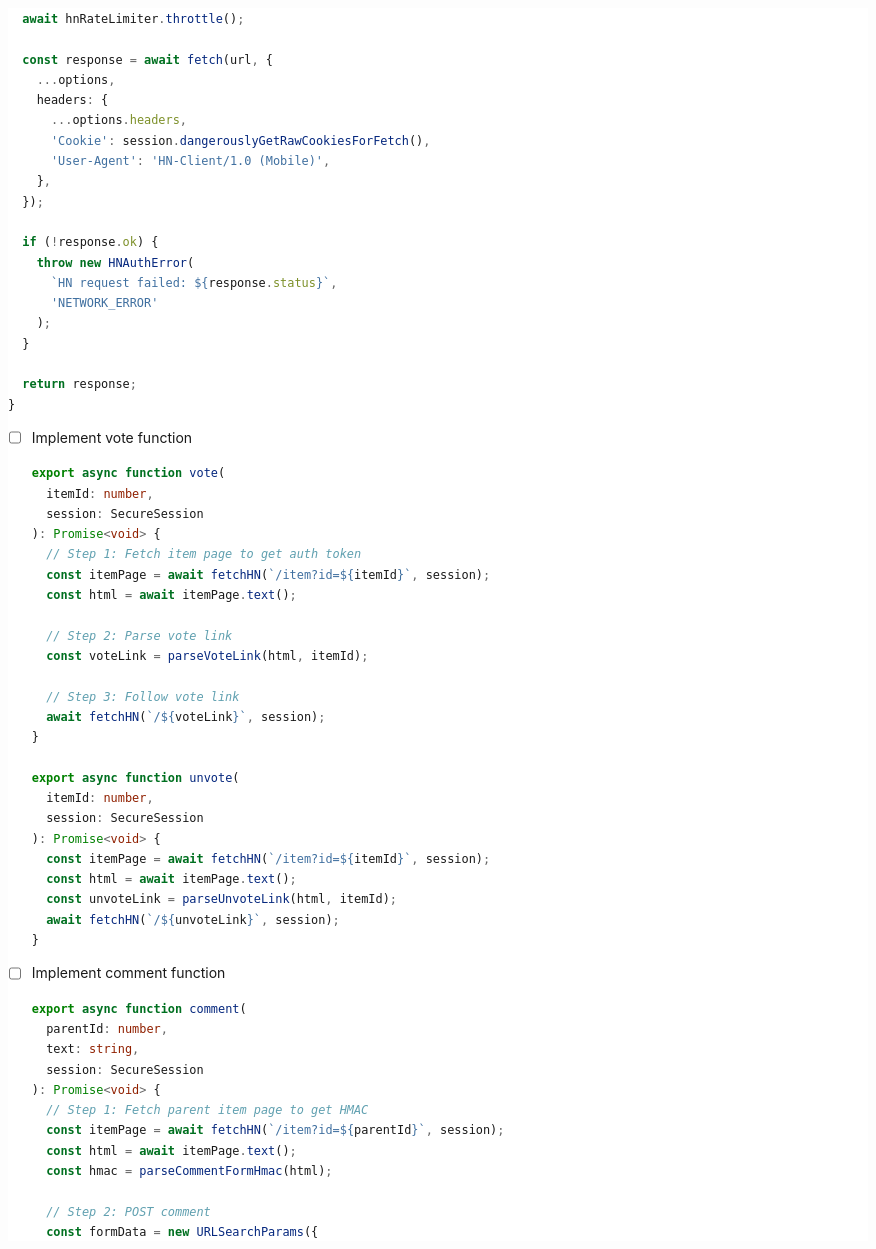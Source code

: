   ```typescript
    await hnRateLimiter.throttle();

    const response = await fetch(url, {
      ...options,
      headers: {
        ...options.headers,
        'Cookie': session.dangerouslyGetRawCookiesForFetch(),
        'User-Agent': 'HN-Client/1.0 (Mobile)',
      },
    });

    if (!response.ok) {
      throw new HNAuthError(
        `HN request failed: ${response.status}`,
        'NETWORK_ERROR'
      );
    }

    return response;
  }
  ```

- [ ] Implement vote function
  ```typescript
  export async function vote(
    itemId: number,
    session: SecureSession
  ): Promise<void> {
    // Step 1: Fetch item page to get auth token
    const itemPage = await fetchHN(`/item?id=${itemId}`, session);
    const html = await itemPage.text();

    // Step 2: Parse vote link
    const voteLink = parseVoteLink(html, itemId);

    // Step 3: Follow vote link
    await fetchHN(`/${voteLink}`, session);
  }

  export async function unvote(
    itemId: number,
    session: SecureSession
  ): Promise<void> {
    const itemPage = await fetchHN(`/item?id=${itemId}`, session);
    const html = await itemPage.text();
    const unvoteLink = parseUnvoteLink(html, itemId);
    await fetchHN(`/${unvoteLink}`, session);
  }
  ```

- [ ] Implement comment function
  ```typescript
  export async function comment(
    parentId: number,
    text: string,
    session: SecureSession
  ): Promise<void> {
    // Step 1: Fetch parent item page to get HMAC
    const itemPage = await fetchHN(`/item?id=${parentId}`, session);
    const html = await itemPage.text();
    const hmac = parseCommentFormHmac(html);

    // Step 2: POST comment
    const formData = new URLSearchParams({
  ```